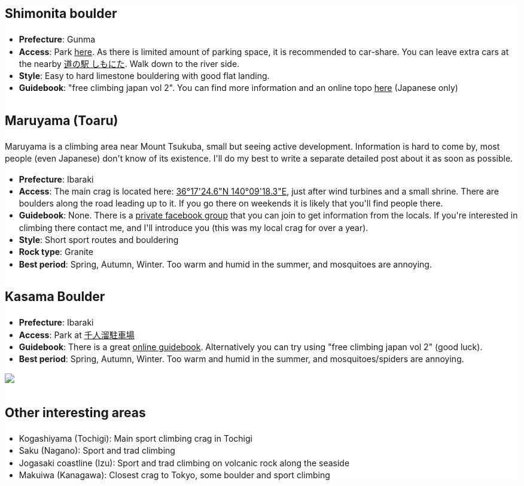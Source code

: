 <Carousel name="shiobara" />

## Shimonita boulder

- **Prefecture**: Gunma
- **Access**: Park [here](https://goo.gl/maps/eZuX8YXz6KX8E9pdA). As there is limited amount of parking space, it is recommended to car-share. You can leave extra cars at the nearby [道の駅 しもにた](https://goo.gl/maps/rpmGKkQxEbvkxKEC9). Walk down to the river side.
- **Style**: Easy to hard limestone bouldering with good flat landing.
- **Guidebook**: "free climbing japan vol 2". You can find more information and an online topo [here](http://genbu2008.web.fc2.com/Free-climbing/110612/newpage8.html) (Japanese only)

<Carousel name="shimonita" />

## Maruyama (Toaru)

Maruyama is a climbing area near Mount Tsukuba, small but seeing active development. Information is hard to come by, most people (even Japanese) don't know of its existence. I'll do my best to write a separate detailed post about it as soon as possible.

- **Prefecture**: Ibaraki
- **Access**: The main crag is located here: [36°17'24.6"N 140°09'18.3"E](https://goo.gl/maps/Vk8nGy2MKPBnktRA7), just after wind turbines and a small shrine. There are boulders along the road leading up to it. If you go there on weekends it is likely that you'll find people there.
- **Guidebook**: None. There is a [private facebook group](https://www.facebook.com/groups/453494212763649) that you can join to get information from the locals. If you're interested in climbing there contact me, and I'll introduce you (this was my local crag for over a year).
- **Style**: Short sport routes and bouldering
- **Rock type**: Granite
- **Best period**: Spring, Autumn, Winter. Too warm and humid in the summer, and mosquitoes are annoying.

<Carousel name="maruyama" />

## Kasama Boulder

- **Prefecture**: Ibaraki
- **Access**: Park at [千人溜駐車場](https://goo.gl/maps/9RAMLzo8hdJb6Vy68)
- **Guidebook**: There is a great [online guidebook](https://www.yumpu.com/nl/document/read/7686490/kasama). Alternatively you can try using "free climbing japan vol 2" (good luck).
- **Best period**: Spring, Autumn, Winter. Too warm and humid in the summer, and mosquitoes/spiders are annoying.

<Image src="/assets/blog/climbing-guide-japan/japan-topo/kasama/kasama.jpg" caption="From the top of Kasama Bouldering Area" credits="Arnaud TANGUY" fullWidth />

## Other interesting areas

- Kogashiyama (Tochigi): Main sport climbing crag in Tochigi
- Saku (Nagano): Sport and trad climbing
- Jogasaki coastline (Izu): Sport and trad climbing on volcanic rock along the seaside
- Makuiwa (Kanagawa): Closest crag to Tokyo, some boulder and sport climbing
